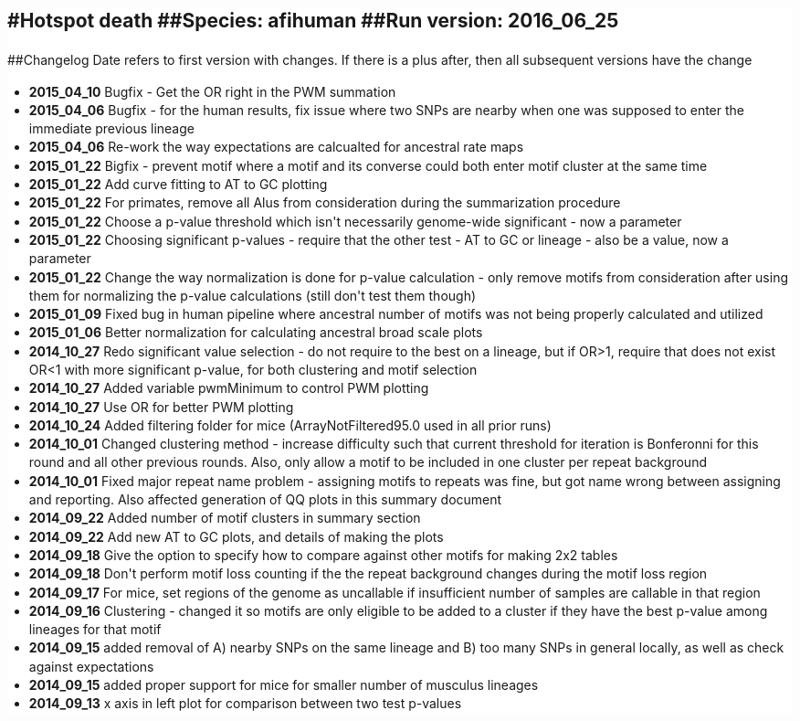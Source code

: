 #Hotspot death
##Species: afihuman
##Run version: 2016_06_25
---



##Changelog
Date refers to first version with changes. If there is a plus after, then all subsequent versions have the change
* **2015_04_10** Bugfix - Get the OR right in the PWM summation
* **2015_04_06** Bugfix - for the human results, fix issue where two SNPs are nearby when one was supposed to enter the immediate previous lineage
* **2015_04_06** Re-work the way expectations are calcualted for ancestral rate maps
* **2015_01_22** Bigfix - prevent motif where a motif and its converse could both enter motif cluster at the same time
* **2015_01_22** Add curve fitting to AT to GC plotting
* **2015_01_22** For primates, remove all Alus from consideration during the summarization procedure
* **2015_01_22** Choose a p-value threshold which isn't necessarily genome-wide significant - now a parameter
* **2015_01_22** Choosing significant p-values - require that the other test - AT to GC or lineage - also be a value, now a parameter
* **2015_01_22** Change the way normalization is done for p-value calculation - only remove motifs from consideration after using them for normalizing the p-value calculations (still don't test them though)
* **2015_01_09** Fixed bug in human pipeline where ancestral number of motifs was not being properly calculated and utilized
* **2015_01_06** Better normalization for calculating ancestral broad scale plots
* **2014_10_27** Redo significant value selection - do not require to the best on a lineage, but if OR>1, require that does not exist OR<1 with more significant p-value, for both clustering and motif selection
* **2014_10_27** Added variable pwmMinimum to control PWM plotting
* **2014_10_27** Use OR for better PWM plotting
* **2014_10_24** Added filtering folder for mice (ArrayNotFiltered95.0 used in all prior runs)
* **2014_10_01** Changed clustering method - increase difficulty such that current threshold for iteration is Bonferonni for this round and all other previous rounds. Also, only allow a motif to be included in one cluster per repeat background
* **2014_10_01** Fixed major repeat name problem - assigning motifs to repeats was fine, but got name wrong between assigning and reporting. Also affected generation of QQ plots in this summary document
* **2014_09_22** Added number of motif clusters in summary section  
* **2014_09_22** Add new AT  to GC plots, and details of making the plots
* **2014_09_18** Give the option to specify how to compare against other motifs for making 2x2 tables
* **2014_09_18** Don't perform motif loss counting if the the repeat background changes during the motif loss region
* **2014_09_17** For mice, set regions of the genome as uncallable if insufficient number of samples are callable in that region
* **2014_09_16** Clustering - changed it so motifs are only eligible to be added to a cluster if they have the best p-value among lineages for that motif
* **2014_09_15** added removal of A) nearby SNPs on the same lineage and B) too many SNPs in general locally, as well as check against expectations
* **2014_09_15** added proper support for mice for smaller number of musculus lineages
* **2014_09_13** x axis in left plot for comparison between two test p-values
